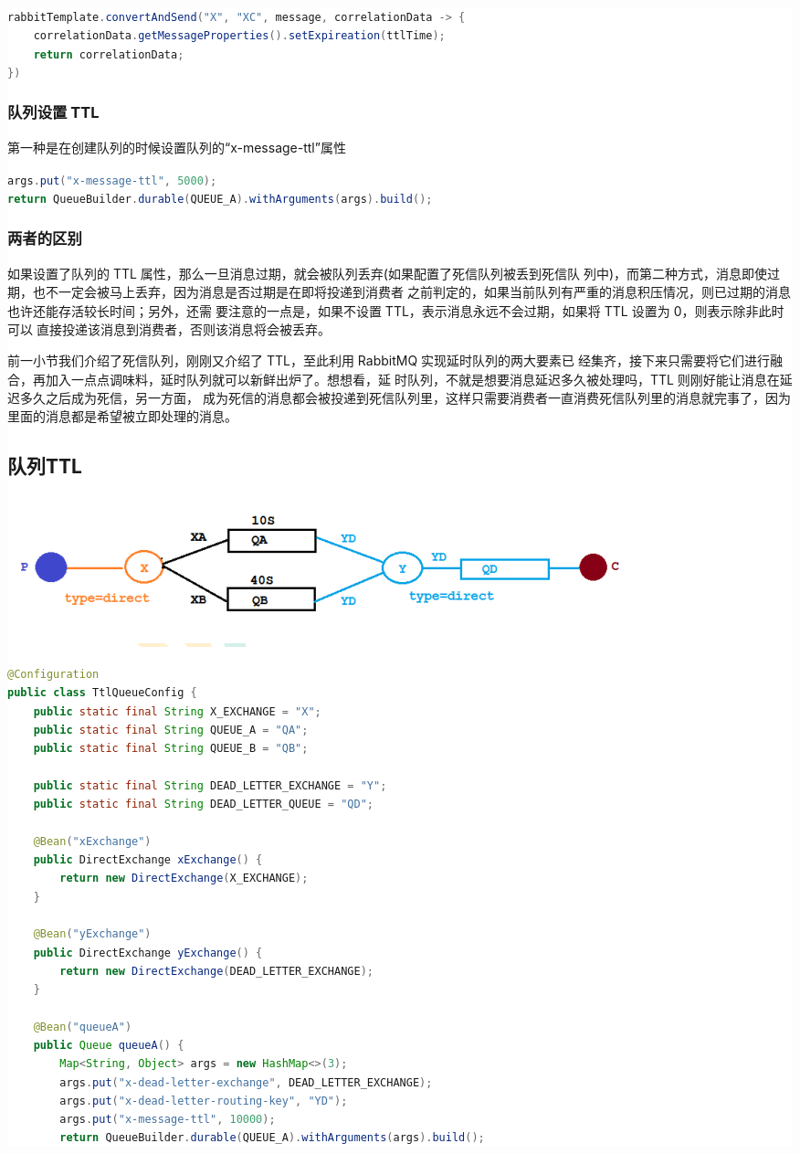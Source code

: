 ```java
rabbitTemplate.convertAndSend("X", "XC", message, correlationData -> {
    correlationData.getMessageProperties().setExpireation(ttlTime);
    return correlationData;
})
```

### 队列设置 TTL

第一种是在创建队列的时候设置队列的“x-message-ttl”属性

```java
args.put("x-message-ttl", 5000);
return QueueBuilder.durable(QUEUE_A).withArguments(args).build();
```

### 两者的区别

如果设置了队列的 TTL 属性，那么一旦消息过期，就会被队列丢弃(如果配置了死信队列被丢到死信队 列中)，而第二种方式，消息即使过期，也不一定会被马上丢弃，因为消息是否过期是在即将投递到消费者
之前判定的，如果当前队列有严重的消息积压情况，则已过期的消息也许还能存活较长时间；另外，还需 要注意的一点是，如果不设置 TTL，表示消息永远不会过期，如果将 TTL 设置为 0，则表示除非此时可以
直接投递该消息到消费者，否则该消息将会被丢弃。

前一小节我们介绍了死信队列，刚刚又介绍了 TTL，至此利用 RabbitMQ 实现延时队列的两大要素已 经集齐，接下来只需要将它们进行融合，再加入一点点调味料，延时队列就可以新鲜出炉了。想想看，延
时队列，不就是想要消息延迟多久被处理吗，TTL 则刚好能让消息在延迟多久之后成为死信，另一方面， 成为死信的消息都会被投递到死信队列里，这样只需要消费者一直消费死信队列里的消息就完事了，因为 里面的消息都是希望被立即处理的消息。

## 队列TTL

![image-20220511234733484](Picture\队列TTL.png)

```java
@Configuration
public class TtlQueueConfig {
    public static final String X_EXCHANGE = "X";
    public static final String QUEUE_A = "QA";
    public static final String QUEUE_B = "QB";

    public static final String DEAD_LETTER_EXCHANGE = "Y";
    public static final String DEAD_LETTER_QUEUE = "QD";

    @Bean("xExchange")
    public DirectExchange xExchange() {
        return new DirectExchange(X_EXCHANGE);
    }

    @Bean("yExchange")
    public DirectExchange yExchange() {
        return new DirectExchange(DEAD_LETTER_EXCHANGE);
    }

    @Bean("queueA")
    public Queue queueA() {
        Map<String, Object> args = new HashMap<>(3);
        args.put("x-dead-letter-exchange", DEAD_LETTER_EXCHANGE);
        args.put("x-dead-letter-routing-key", "YD");
        args.put("x-message-ttl", 10000);
        return QueueBuilder.durable(QUEUE_A).withArguments(args).build();
```
